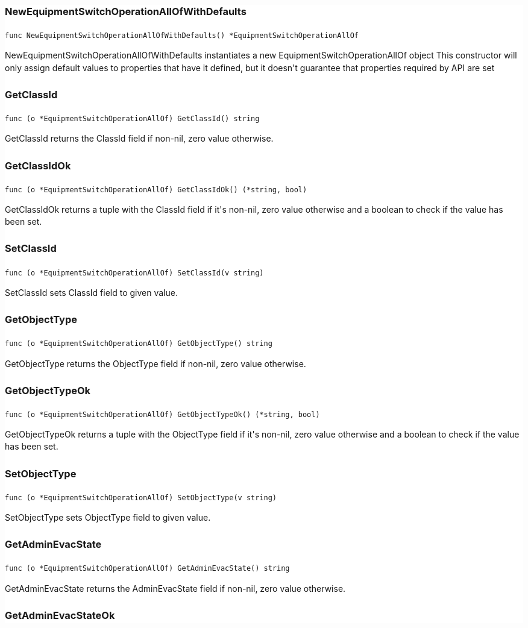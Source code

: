 ### NewEquipmentSwitchOperationAllOfWithDefaults

`func NewEquipmentSwitchOperationAllOfWithDefaults() *EquipmentSwitchOperationAllOf`

NewEquipmentSwitchOperationAllOfWithDefaults instantiates a new EquipmentSwitchOperationAllOf object
This constructor will only assign default values to properties that have it defined,
but it doesn't guarantee that properties required by API are set

### GetClassId

`func (o *EquipmentSwitchOperationAllOf) GetClassId() string`

GetClassId returns the ClassId field if non-nil, zero value otherwise.

### GetClassIdOk

`func (o *EquipmentSwitchOperationAllOf) GetClassIdOk() (*string, bool)`

GetClassIdOk returns a tuple with the ClassId field if it's non-nil, zero value otherwise
and a boolean to check if the value has been set.

### SetClassId

`func (o *EquipmentSwitchOperationAllOf) SetClassId(v string)`

SetClassId sets ClassId field to given value.


### GetObjectType

`func (o *EquipmentSwitchOperationAllOf) GetObjectType() string`

GetObjectType returns the ObjectType field if non-nil, zero value otherwise.

### GetObjectTypeOk

`func (o *EquipmentSwitchOperationAllOf) GetObjectTypeOk() (*string, bool)`

GetObjectTypeOk returns a tuple with the ObjectType field if it's non-nil, zero value otherwise
and a boolean to check if the value has been set.

### SetObjectType

`func (o *EquipmentSwitchOperationAllOf) SetObjectType(v string)`

SetObjectType sets ObjectType field to given value.


### GetAdminEvacState

`func (o *EquipmentSwitchOperationAllOf) GetAdminEvacState() string`

GetAdminEvacState returns the AdminEvacState field if non-nil, zero value otherwise.

### GetAdminEvacStateOk
